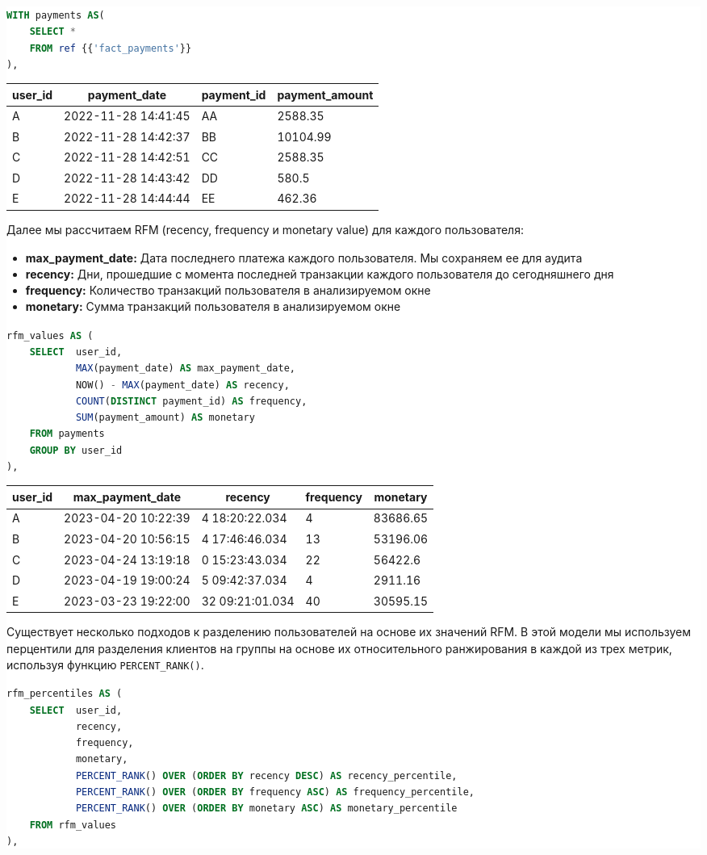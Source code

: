 ```sql
WITH payments AS(
    SELECT *
    FROM ref {{'fact_payments'}}
),
```

| user_id | payment_date | payment_id | payment_amount |
| --- | --- | --- | --- |
| A | 2022-11-28 14:41:45 | AA | 2588.35 |
| B | 2022-11-28 14:42:37 | BB | 10104.99 |
| C | 2022-11-28 14:42:51 | CC | 2588.35 |
| D | 2022-11-28 14:43:42 | DD | 580.5 |
| E | 2022-11-28 14:44:44 | EE | 462.36 |

Далее мы рассчитаем RFM (recency, frequency и monetary value) для каждого пользователя:

- **max_payment_date:** Дата последнего платежа каждого пользователя. Мы сохраняем ее для аудита
- **recency:** Дни, прошедшие с момента последней транзакции каждого пользователя до сегодняшнего дня
- **frequency:** Количество транзакций пользователя в анализируемом окне
- **monetary:** Сумма транзакций пользователя в анализируемом окне

```sql
rfm_values AS (
    SELECT  user_id,
            MAX(payment_date) AS max_payment_date,
            NOW() - MAX(payment_date) AS recency,
            COUNT(DISTINCT payment_id) AS frequency,
            SUM(payment_amount) AS monetary
    FROM payments
    GROUP BY user_id
),
```

| user_id | max_payment_date | recency | frequency | monetary |
| --- | --- | --- | --- | --- |
| A | 2023-04-20 10:22:39 | 4 18:20:22.034 | 4 | 83686.65 |
| B | 2023-04-20 10:56:15 | 4 17:46:46.034 | 13 | 53196.06 |
| C | 2023-04-24 13:19:18 | 0 15:23:43.034 | 22 | 56422.6 |
| D | 2023-04-19 19:00:24 | 5 09:42:37.034 | 4 | 2911.16 |
| E | 2023-03-23 19:22:00 | 32 09:21:01.034 | 40 | 30595.15 |

Существует несколько подходов к разделению пользователей на основе их значений RFM. В этой модели мы используем перцентили для разделения клиентов на группы на основе их относительного ранжирования в каждой из трех метрик, используя функцию `PERCENT_RANK()`.

```sql
rfm_percentiles AS (
    SELECT  user_id,
            recency,
            frequency,
            monetary,
            PERCENT_RANK() OVER (ORDER BY recency DESC) AS recency_percentile,
            PERCENT_RANK() OVER (ORDER BY frequency ASC) AS frequency_percentile,
            PERCENT_RANK() OVER (ORDER BY monetary ASC) AS monetary_percentile
    FROM rfm_values
),
```
